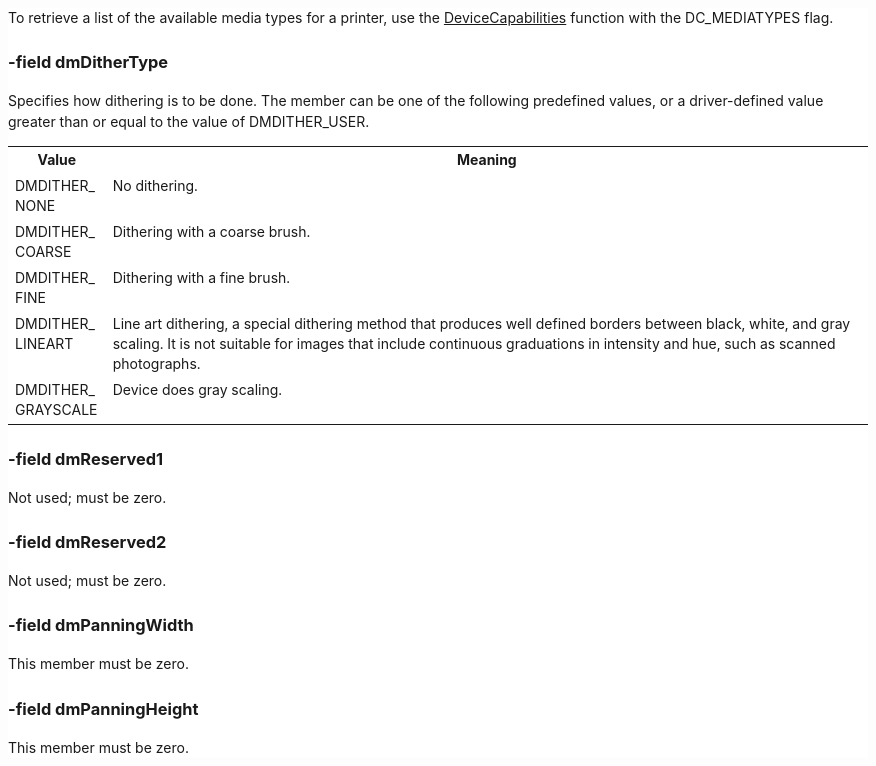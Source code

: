 
 To retrieve a list of the available media types for a printer, use the <a href="/windows/desktop/api/wingdi/nf-wingdi-devicecapabilitiesa">DeviceCapabilities</a> function with the DC_MEDIATYPES flag.

### -field dmDitherType

Specifies how dithering is to be done. The member can be one of the following predefined values, or a driver-defined value greater than or equal to the value of DMDITHER_USER.

<table>
<tr>
<th>Value</th>
<th>Meaning</th>
</tr>
<tr>
<td>DMDITHER_NONE</td>
<td>No dithering.</td>
</tr>
<tr>
<td>DMDITHER_COARSE</td>
<td>Dithering with a coarse brush.</td>
</tr>
<tr>
<td>DMDITHER_FINE</td>
<td>Dithering with a fine brush.</td>
</tr>
<tr>
<td>DMDITHER_LINEART</td>
<td>Line art dithering, a special dithering method that produces well defined borders between black, white, and gray scaling. It is not suitable for images that include continuous graduations in intensity and hue, such as scanned photographs.</td>
</tr>
<tr>
<td>DMDITHER_GRAYSCALE</td>
<td>Device does gray scaling.</td>
</tr>
</table>

### -field dmReserved1

Not used; must be zero.

### -field dmReserved2

Not used; must be zero.

### -field dmPanningWidth

This member must be zero.

### -field dmPanningHeight

This member must be zero.
